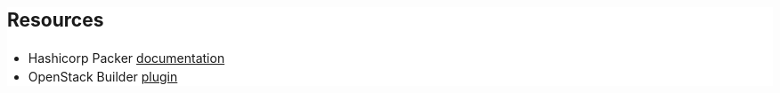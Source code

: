 ## Resources

- Hashicorp Packer [documentation](https://developer.hashicorp.com/packer/docs)
- OpenStack Builder [plugin](https://developer.hashicorp.com/packer/plugins/builders/openstack)
